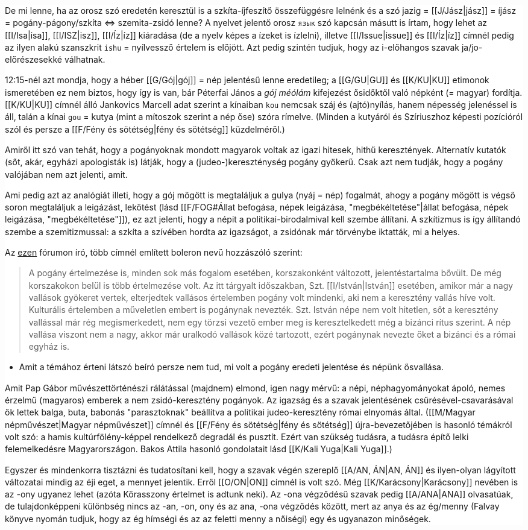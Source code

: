 De mi lenne, ha az orosz szó eredetén keresztül is a szkíta-íjfeszítő összefüggésre lelnénk és a szó jazig = [[J/Jász\|jász]] = íjász = pogány-págony/szkíta <=> szemita-zsidó lenne? A nyelvet jelentő orosz `язык` szó kapcsán másutt is írtam, hogy lehet az [[I/Isa\|isa]], [[I/ISZ\|isz]], [[I/Íz\|íz]] kiáradása (de a nyelv képes a ízeket is ízlelni), illetve [[I/Issue\|issue]] és [[I/Íz\|íz]] címnél pedig az ilyen alakú szanszkrit `ishu` = nyílvessző értelem is előjött. Azt pedig szintén tudjuk, hogy az i-előhangos szavak ja/jo-előrészesekké válhatnak.  

12:15-nél azt mondja, hogy a héber [[G/Gój\|gój]] = nép jelentésű lenne eredetileg; a [[G/GU\|GU]] és [[K/KU\|KU]] etimonok ismeretében ez nem biztos, hogy így is van, bár Péterfai János a *gój méólám* kifejezést ősidőktől való népként (= magyar) fordítja. [[K/KU\|KU]] címnél álló Jankovics Marcell adat szerint a kínaiban `kou` nemcsak száj és (ajtó)nyílás, hanem népesség jelenéssel is áll, talán a kínai `gou` = kutya (mint a mítoszok szerint a nép őse) szóra rímelve. (Minden a kutyáról és Szíriuszhoz képesti pozícióról szól és persze a [[F/Fény és sötétség\|fény és sötétség]] küzdelméről.)  

Amiről itt szó van tehát, hogy a pogányoknak mondott magyarok voltak az igazi hitesek, hithű keresztények. Alternatív kutatók (sőt, akár, egyházi apologisták is) látják, hogy a (judeo-)kereszténység pogány gyökerű. Csak azt nem tudják, hogy a pogány valójában nem azt jelenti, amit.  

Ami pedig azt az analógiát illeti, hogy a gój mögött is megtaláljuk a gulya (nyáj = nép) fogalmát, ahogy a pogány mögött is végső soron megtaláljuk a leigázást, lekötést (lásd [[F/FOG#Állat befogása, népek leigázása, "megbékéltetése"\|állat befogása, népek leigázása, "megbékéltetése"]]), ez azt jelenti, hogy a népit a politikai-birodalmival kell szembe állítani. A szkítizmus is így állítandó szembe a szemitizmussal: a szkíta a szívében hordta az igazságot, a zsidónak már törvénybe iktatták, mi a helyes.  

Az [ezen](https://web.archive.org/web/20250707231432/https://sg.hu/forum/tema/1112391905?page=11) fórumon író, több címnél említett boleron nevű hozzászóló szerint:  
> A pogány értelmezése is, minden sok más fogalom esetében, korszakonként változott, jelentéstartalma bővült. De még korszakokon belül is több értelmezése volt. Az itt tárgyalt időszakban, Szt. [[I/István\|István]] esetében, amikor már a nagy vallások gyökeret vertek, elterjedtek vallásos értelemben pogány volt mindenki, aki nem a keresztény vallás híve volt. Kulturális értelemben a műveletlen embert is pogánynak nevezték. Szt. István népe nem volt hitetlen, sőt a keresztény vallással már rég megismerkedett, nem egy törzsi vezető ember meg is keresztelkedett még a bizánci rítus szerint. A nép vallása viszont nem a nagy, akkor már uralkodó vallások közé tartozott, ezért pogánynak nevezte őket a bizánci és a római egyház is.  
- Amit a témához érteni látszó beíró persze nem tud, mi volt a pogány eredeti jelentése és népünk ősvallása.

Amit Pap Gábor művészettörténészi rálátással (majdnem) elmond, igen nagy mérvű: a népi, néphagyományokat ápoló, nemes érzelmű (magyaros) emberek a nem zsidó-keresztény pogányok. Az igazság és a szavak jelentésének csűrésével-csavarásával ők lettek balga, buta, babonás "parasztoknak" beállítva a politikai judeo-keresztény római elnyomás által. ([[M/Magyar népművészet\|Magyar népművészet]] címnél és [[F/Fény és sötétség\|fény és sötétség]] újra-bevezetőjében is hasonló témákról volt szó: a hamis kultúrfölény-képpel rendelkező degradál és pusztít. Ezért van szükség tudásra, a tudásra építő lelki felemelkedésre Magyarországon. Bakos Attila hasonló gondolatait lásd [[K/Kali Yuga\|Kali Yuga]].)

Egyszer és mindenkorra tisztázni és tudatosítani kell, hogy a szavak végén szereplő [[A/AN, ÁN\|AN, ÁN]] és ilyen-olyan lágyított változatai mindig az éji eget, a mennyet jelentik. Erről [[O/ON\|ON]] címnél is volt szó. Még [[K/Karácsony\|Karácsony]] nevében is az -ony ugyanez lehet (azóta Körasszony értelmet is adtunk neki). Az -ona végződésű szavak pedig [[A/ANA\|ANA]] olvasatúak, de tulajdonképpeni különbség nincs az -an, -on, ony és az ana, -ona végződés között, mert az anya és az ég/menny (Falvay könyve nyomán tudjuk, hogy az ég hímségi és az az feletti menny a nőiségi) egy és ugyanazon minőségek.  


[^1]: Lábjegyzet:  